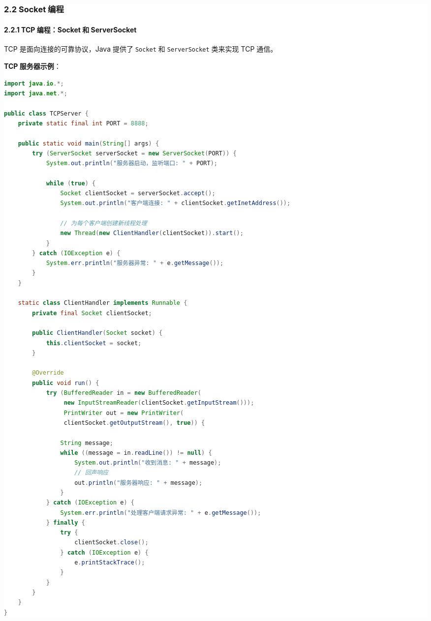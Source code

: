 ### 2.2 Socket 编程

#### 2.2.1 TCP 编程：Socket 和 ServerSocket

TCP 是面向连接的可靠协议，Java 提供了 `Socket` 和 `ServerSocket` 类来实现 TCP 通信。

**TCP 服务器示例**：

```java
import java.io.*;
import java.net.*;

public class TCPServer {
    private static final int PORT = 8888;

    public static void main(String[] args) {
        try (ServerSocket serverSocket = new ServerSocket(PORT)) {
            System.out.println("服务器启动，监听端口: " + PORT);

            while (true) {
                Socket clientSocket = serverSocket.accept();
                System.out.println("客户端连接: " + clientSocket.getInetAddress());

                // 为每个客户端创建新线程处理
                new Thread(new ClientHandler(clientSocket)).start();
            }
        } catch (IOException e) {
            System.err.println("服务器异常: " + e.getMessage());
        }
    }

    static class ClientHandler implements Runnable {
        private final Socket clientSocket;

        public ClientHandler(Socket socket) {
            this.clientSocket = socket;
        }

        @Override
        public void run() {
            try (BufferedReader in = new BufferedReader(
                 new InputStreamReader(clientSocket.getInputStream()));
                 PrintWriter out = new PrintWriter(
                 clientSocket.getOutputStream(), true)) {

                String message;
                while ((message = in.readLine()) != null) {
                    System.out.println("收到消息: " + message);
                    // 回声响应
                    out.println("服务器响应: " + message);
                }
            } catch (IOException e) {
                System.err.println("处理客户端请求异常: " + e.getMessage());
            } finally {
                try {
                    clientSocket.close();
                } catch (IOException e) {
                    e.printStackTrace();
                }
            }
        }
    }
}
```
